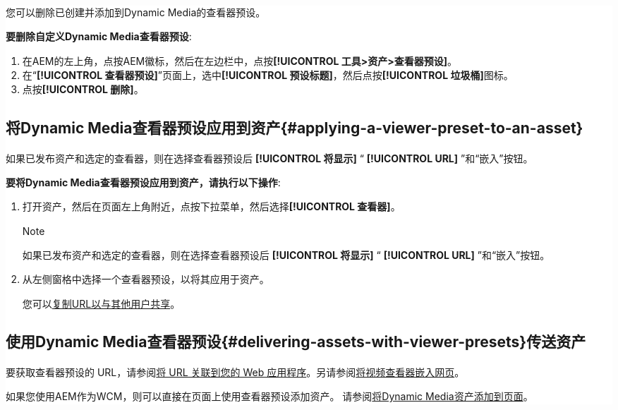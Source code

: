 您可以删除已创建并添加到Dynamic Media的查看器预设。

**要删除自定义Dynamic Media查看器预设**:

1. 在AEM的左上角，点按AEM徽标，然后在左边栏中，点按&#x200B;**[!UICONTROL 工具>资产>查看器预设]**。
1. 在“**[!UICONTROL 查看器预设]**”页面上，选中&#x200B;**[!UICONTROL 预设标题]**，然后点按&#x200B;**[!UICONTROL 垃圾桶]**&#x200B;图标。
1. 点按&#x200B;**[!UICONTROL 删除]**。

## 将Dynamic Media查看器预设应用到资产{#applying-a-viewer-preset-to-an-asset}

如果已发布资产和选定的查看器，则在选择查看器预设后 **[!UICONTROL 将显示]** “ **[!UICONTROL URL]** ”和“嵌入”按钮。

**要将Dynamic Media查看器预设应用到资产，请执行以下操作**:

1. 打开资产，然后在页面左上角附近，点按下拉菜单，然后选择&#x200B;**[!UICONTROL 查看器]**。

   >[!NOTE]
   >
   >如果已发布资产和选定的查看器，则在选择查看器预设后 **[!UICONTROL 将显示]** “ **[!UICONTROL URL]** ”和“嵌入”按钮。

1. 从左侧窗格中选择一个查看器预设，以将其应用于资产。

   您可以[复制URL以与其他用户共享](linking-urls-to-yourwebapplication.md)。

## 使用Dynamic Media查看器预设{#delivering-assets-with-viewer-presets}传送资产

要获取查看器预设的 URL，请参阅[将 URL 关联到您的 Web 应用程序](linking-urls-to-yourwebapplication.md)。另请参阅[将视频查看器嵌入网页](embed-code.md)。

如果您使用AEM作为WCM，则可以直接在页面上使用查看器预设添加资产。 请参阅[将Dynamic Media资产添加到页面](adding-dynamic-media-assets-to-pages.md)。
